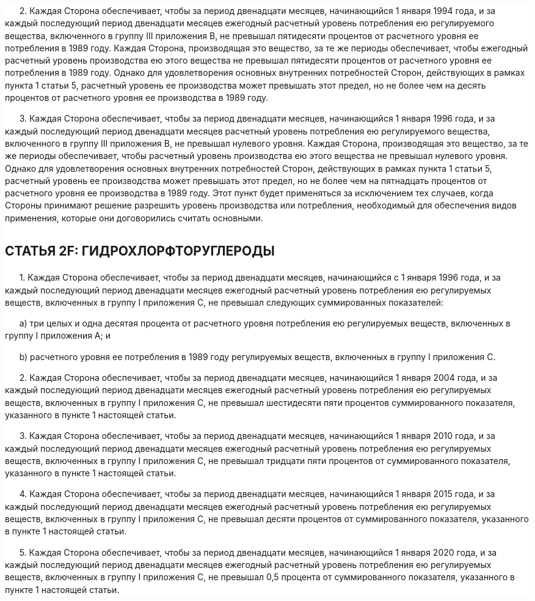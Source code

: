       2. Каждая Сторона обеспечивает, чтобы за период двенадцати месяцев, начинающийся 1 января 1994 года, и за каждый последующий период двенадцати месяцев ежегодный расчетный уровень потребления ею регулируемого вещества, включенного в группу III приложения В, не превышал пятидесяти процентов от расчетного уровня ее потребления в 1989 году. Каждая Сторона, производящая это вещество, за те же периоды обеспечивает, чтобы ежегодный расчетный уровень производства ею этого вещества не превышал пятидесяти процентов от расчетного уровня ее потребления в 1989 году. Однако для удовлетворения основных внутренних потребностей Сторон, действующих в рамках пункта 1 статьи 5, расчетный уровень ее производства может превышать этот предел, но не более чем на десять процентов от расчетного уровня ее производства в 1989 году.

      3. Каждая Сторона обеспечивает, чтобы за период двенадцати месяцев, начинающийся 1 января 1996 года, и за каждый последующий период двенадцати месяцев расчетный уровень потребления ею регулируемого вещества, включенного в группу III приложения В, не превышал нулевого уровня. Каждая Сторона, производящая это вещество, за те же периоды обеспечивает, чтобы расчетный уровень производства ею этого вещества не превышал нулевого уровня. Однако для удовлетворения основных внутренних потребностей Сторон, действующих в рамках пункта 1 статьи 5, расчетный уровень ее производства может превышать этот предел, но не более чем на пятнадцать процентов от расчетного уровня ее производства в 1989 году. Этот пункт будет применяться за исключением тех случаев, когда Стороны принимают решение разрешить уровень производства или потребления, необходимый для обеспечения видов применения, которые они договорились считать основными.

## СТАТЬЯ 2F: ГИДРОХЛОРФТОРУГЛЕРОДЫ

      1. Каждая Сторона обеспечивает, чтобы за период двенадцати месяцев, начинающийся с 1 января 1996 года, и за каждый последующий период двенадцати месяцев ежегодный расчетный уровень потребления ею регулируемых веществ, включенных в группу I приложения С, не превышал следующих суммированных показателей:

      а) три целых и одна десятая процента от расчетного уровня потребления ею регулируемых веществ, включенных в группу I приложения А; и

      b) расчетного уровня ее потребления в 1989 году регулируемых веществ, включенных в группу I приложения С.

      2. Каждая Сторона обеспечивает, чтобы за период двенадцати месяцев, начинающийся 1 января 2004 года, и за каждый последующий период двенадцати месяцев ежегодный расчетный уровень потребления ею регулируемых веществ, включенных в группу I приложения С, не превышал шестидесяти пяти процентов суммированного показателя, указанного в пункте 1 настоящей статьи.

      3. Каждая Сторона обеспечивает, чтобы за период двенадцати месяцев, начинающийся 1 января 2010 года, и за каждый последующий период двенадцати месяцев ежегодный расчетный уровень потребления ею регулируемых веществ, включенных в группу I приложения С, не превышал тридцати пяти процентов от суммированного показателя, указанного в пункте 1 настоящей статьи.

      4. Каждая Сторона обеспечивает, чтобы за период двенадцати месяцев, начинающийся 1 января 2015 года, и за каждый последующий период двенадцати месяцев ежегодный расчетный уровень потребления ею регулируемых веществ, включенных в группу I приложения С, не превышал десяти процентов от суммированного показателя, указанного в пункте 1 настоящей статьи.

      5. Каждая Сторона обеспечивает, чтобы за период двенадцати месяцев, начинающийся 1 января 2020 года, и за каждый последующий период двенадцати месяцев ежегодный расчетный уровень потребления ею регулируемых веществ, включенных в группу I приложения С, не превышал 0,5 процента от суммированного показателя, указанного в пункте 1 настоящей статьи.
